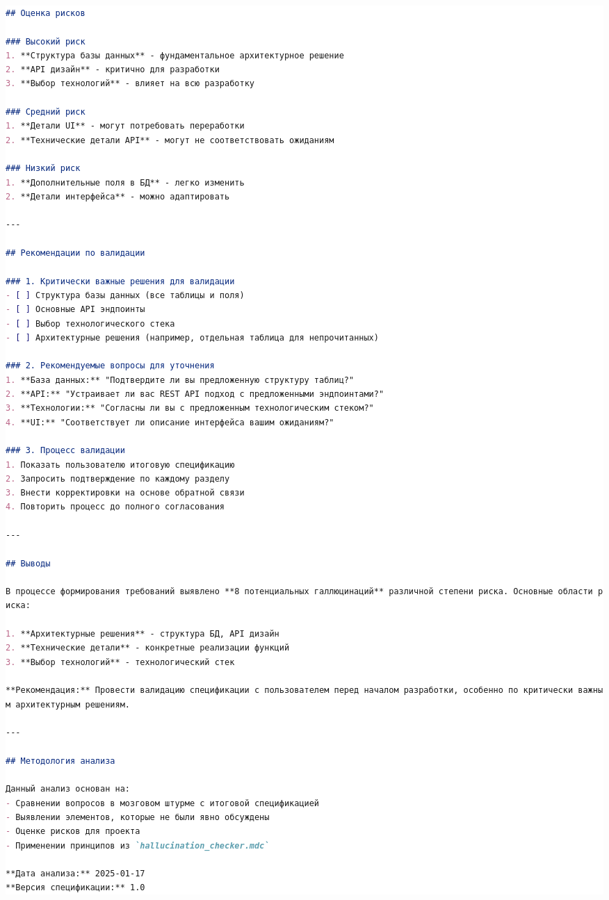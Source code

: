 ```markdown
## Оценка рисков

### Высокий риск
1. **Структура базы данных** - фундаментальное архитектурное решение
2. **API дизайн** - критично для разработки
3. **Выбор технологий** - влияет на всю разработку

### Средний риск
1. **Детали UI** - могут потребовать переработки
2. **Технические детали API** - могут не соответствовать ожиданиям

### Низкий риск
1. **Дополнительные поля в БД** - легко изменить
2. **Детали интерфейса** - можно адаптировать

---

## Рекомендации по валидации

### 1. Критически важные решения для валидации
- [ ] Структура базы данных (все таблицы и поля)
- [ ] Основные API эндпоинты
- [ ] Выбор технологического стека
- [ ] Архитектурные решения (например, отдельная таблица для непрочитанных)

### 2. Рекомендуемые вопросы для уточнения
1. **База данных:** "Подтвердите ли вы предложенную структуру таблиц?"
2. **API:** "Устраивает ли вас REST API подход с предложенными эндпоинтами?"
3. **Технологии:** "Согласны ли вы с предложенным технологическим стеком?"
4. **UI:** "Соответствует ли описание интерфейса вашим ожиданиям?"

### 3. Процесс валидации
1. Показать пользователю итоговую спецификацию
2. Запросить подтверждение по каждому разделу
3. Внести корректировки на основе обратной связи
4. Повторить процесс до полного согласования

---

## Выводы

В процессе формирования требований выявлено **8 потенциальных галлюцинаций** различной степени риска. Основные области риска:

1. **Архитектурные решения** - структура БД, API дизайн
2. **Технические детали** - конкретные реализации функций
3. **Выбор технологий** - технологический стек

**Рекомендация:** Провести валидацию спецификации с пользователем перед началом разработки, особенно по критически важным архитектурным решениям.

---

## Методология анализа

Данный анализ основан на:
- Сравнении вопросов в мозговом штурме с итоговой спецификацией
- Выявлении элементов, которые не были явно обсуждены
- Оценке рисков для проекта
- Применении принципов из `hallucination_checker.mdc`

**Дата анализа:** 2025-01-17  
**Версия спецификации:** 1.0  
```